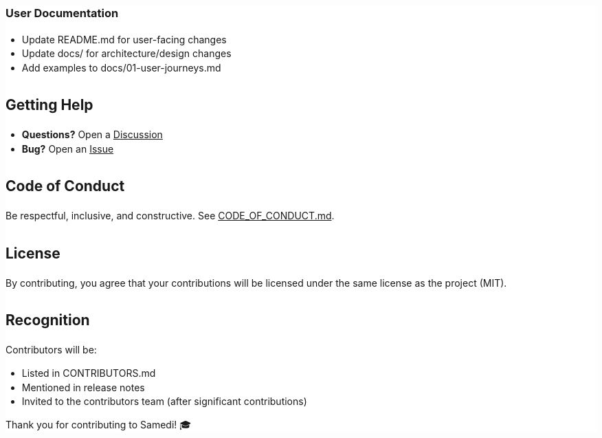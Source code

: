 ### User Documentation

- Update README.md for user-facing changes
- Update docs/ for architecture/design changes
- Add examples to docs/01-user-journeys.md

## Getting Help

- **Questions?** Open a [Discussion](https://github.com/pezware/samedi.dev/discussions)
- **Bug?** Open an [Issue](https://github.com/pezware/samedi.dev/issues)

## Code of Conduct

Be respectful, inclusive, and constructive. See [CODE_OF_CONDUCT.md](./CODE_OF_CONDUCT.md).

## License

By contributing, you agree that your contributions will be licensed under the same license as the project (MIT).

## Recognition

Contributors will be:

- Listed in CONTRIBUTORS.md
- Mentioned in release notes
- Invited to the contributors team (after significant contributions)

Thank you for contributing to Samedi! 🎓
